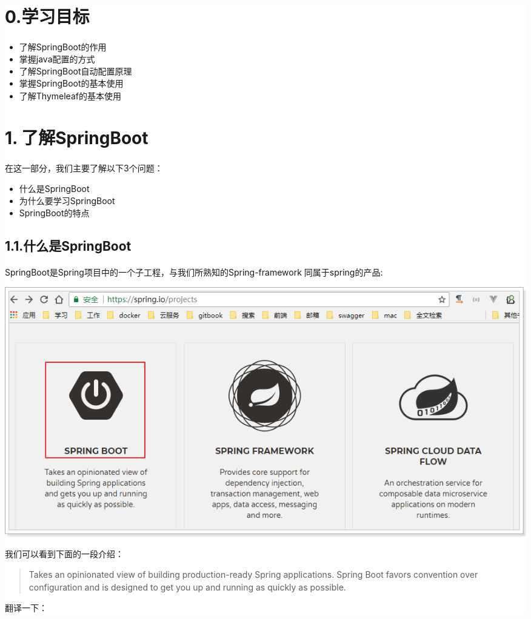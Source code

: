 

# 0.学习目标

- 了解SpringBoot的作用
- 掌握java配置的方式
- 了解SpringBoot自动配置原理
- 掌握SpringBoot的基本使用
- 了解Thymeleaf的基本使用



# 1. 了解SpringBoot

在这一部分，我们主要了解以下3个问题：

- 什么是SpringBoot
- 为什么要学习SpringBoot
- SpringBoot的特点

## 1.1.什么是SpringBoot

SpringBoot是Spring项目中的一个子工程，与我们所熟知的Spring-framework 同属于spring的产品:

![1525484756737](./assets/1525484756737.png)

我们可以看到下面的一段介绍：

> Takes an opinionated view of building production-ready Spring applications. Spring Boot favors convention over configuration and is designed to get you up and running as quickly as possible.

翻译一下：

